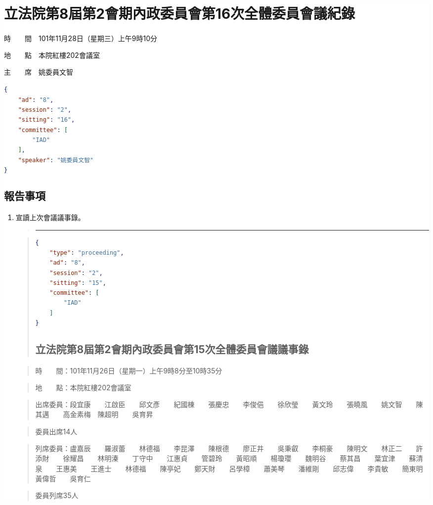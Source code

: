 # 立法院第8屆第2會期內政委員會第16次全體委員會議紀錄

時　　間　101年11月28日（星期三）上午9時10分

地　　點　本院紅樓202會議室

主　　席　姚委員文智

```json
{
    "ad": "8",
    "session": "2",
    "sitting": "16",
    "committee": [
        "IAD"
    ],
    "speaker": "姚委員文智"
}

```


## 報告事項


1. 宣讀上次會議議事錄。

    > * * *

    > ```json
    > {
    >     "type": "proceeding",
    >     "ad": "8",
    >     "session": "2",
    >     "sitting": "15",
    >     "committee": [
    >         "IAD"
    >     ]
    > }
    > ```
    > 
    > 
    > ## 立法院第8屆第2會期內政委員會第15次全體委員會議議事錄

    > 時　　間：101年11月26日（星期一）上午9時8分至10時35分

    > 地　　點：本院紅樓202會議室

    > 出席委員：段宜康　　江啟臣　　邱文彥　　紀國棟　　張慶忠　　李俊俋　　徐欣瑩　　黃文玲　　張曉風　　姚文智　　陳其邁　　高金素梅　陳超明　　吳育昇

    > 委員出席14人

    > 列席委員：盧嘉辰　　羅淑蕾　　林德福　　李昆澤　　陳根德　　廖正井　　吳秉叡　　李桐豪　　陳明文　　林正二　　許添財　　徐耀昌　　林明溱　　丁守中　　江惠貞　　管碧玲　　黃昭順　　楊瓊瓔　　魏明谷　　蔡其昌　　葉宜津　　蘇清泉　　王惠美　　王進士　　林德福　　陳亭妃　　鄭天財　　呂學樟　　蕭美琴　　潘維剛　　邱志偉　　李貴敏　　簡東明　　黃偉哲　　吳育仁

    > 委員列席35人
